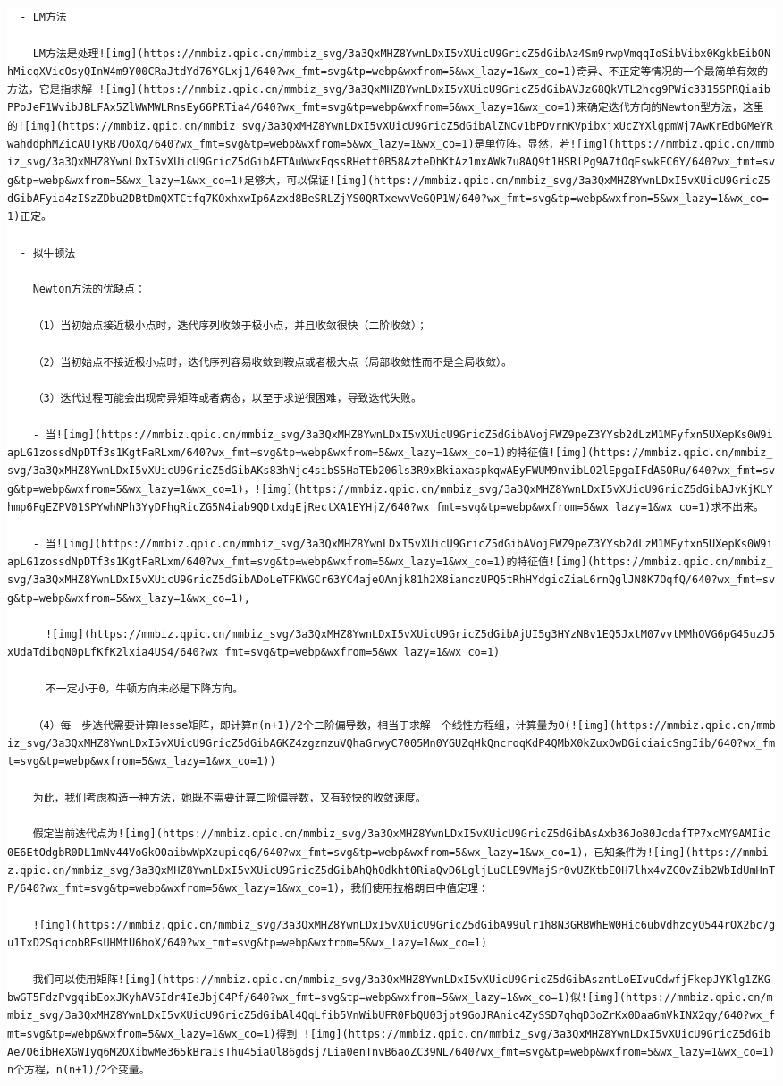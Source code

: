       - LM方法

        LM方法是处理![img](https://mmbiz.qpic.cn/mmbiz_svg/3a3QxMHZ8YwnLDxI5vXUicU9GricZ5dGibAz4Sm9rwpVmqqIoSibVibx0KgkbEibONhMicqXVicOsyQInW4m9Y00CRaJtdYd76YGLxj1/640?wx_fmt=svg&tp=webp&wxfrom=5&wx_lazy=1&wx_co=1)奇异、不正定等情况的一个最简单有效的方法，它是指求解 ![img](https://mmbiz.qpic.cn/mmbiz_svg/3a3QxMHZ8YwnLDxI5vXUicU9GricZ5dGibAVJzG8QkVTL2hcg9PWic3315SPRQiaibPPoJeF1WvibJBLFAx5ZlWWMWLRnsEy66PRTia4/640?wx_fmt=svg&tp=webp&wxfrom=5&wx_lazy=1&wx_co=1)来确定迭代方向的Newton型方法，这里的![img](https://mmbiz.qpic.cn/mmbiz_svg/3a3QxMHZ8YwnLDxI5vXUicU9GricZ5dGibAlZNCv1bPDvrnKVpibxjxUcZYXlgpmWj7AwKrEdbGMeYRwahddphMZicAUTyRB7OoXq/640?wx_fmt=svg&tp=webp&wxfrom=5&wx_lazy=1&wx_co=1)是单位阵。显然，若![img](https://mmbiz.qpic.cn/mmbiz_svg/3a3QxMHZ8YwnLDxI5vXUicU9GricZ5dGibAETAuWwxEqssRHett0B58AzteDhKtAz1mxAWk7u8AQ9t1HSRlPg9A7tOqEswkEC6Y/640?wx_fmt=svg&tp=webp&wxfrom=5&wx_lazy=1&wx_co=1)足够大，可以保证![img](https://mmbiz.qpic.cn/mmbiz_svg/3a3QxMHZ8YwnLDxI5vXUicU9GricZ5dGibAFyia4zISzZDbu2DBtDmQXTCtfq7KOxhxwIp6Azxd8BeSRLZjYS0QRTxewvVeGQP1W/640?wx_fmt=svg&tp=webp&wxfrom=5&wx_lazy=1&wx_co=1)正定。

      - 拟牛顿法

        Newton方法的优缺点：

        （1）当初始点接近极小点时，迭代序列收敛于极小点，并且收敛很快（二阶收敛）；

        （2）当初始点不接近极小点时，迭代序列容易收敛到鞍点或者极大点（局部收敛性而不是全局收敛）。

        （3）迭代过程可能会出现奇异矩阵或者病态，以至于求逆很困难，导致迭代失败。

        - 当![img](https://mmbiz.qpic.cn/mmbiz_svg/3a3QxMHZ8YwnLDxI5vXUicU9GricZ5dGibAVojFWZ9peZ3YYsb2dLzM1MFyfxn5UXepKs0W9iapLG1zossdNpDTf3s1KgtFaRLxm/640?wx_fmt=svg&tp=webp&wxfrom=5&wx_lazy=1&wx_co=1)的特征值![img](https://mmbiz.qpic.cn/mmbiz_svg/3a3QxMHZ8YwnLDxI5vXUicU9GricZ5dGibAKs83hNjc4sibS5HaTEb206ls3R9xBkiaxaspkqwAEyFWUM9nvibLO2lEpgaIFdASORu/640?wx_fmt=svg&tp=webp&wxfrom=5&wx_lazy=1&wx_co=1)，![img](https://mmbiz.qpic.cn/mmbiz_svg/3a3QxMHZ8YwnLDxI5vXUicU9GricZ5dGibAJvKjKLYhmp6FgEZPV01SPYwhNPh3YyDFhgRicZG5N4iab9QDtxdgEjRectXA1EYHjZ/640?wx_fmt=svg&tp=webp&wxfrom=5&wx_lazy=1&wx_co=1)求不出来。

        - 当![img](https://mmbiz.qpic.cn/mmbiz_svg/3a3QxMHZ8YwnLDxI5vXUicU9GricZ5dGibAVojFWZ9peZ3YYsb2dLzM1MFyfxn5UXepKs0W9iapLG1zossdNpDTf3s1KgtFaRLxm/640?wx_fmt=svg&tp=webp&wxfrom=5&wx_lazy=1&wx_co=1)的特征值![img](https://mmbiz.qpic.cn/mmbiz_svg/3a3QxMHZ8YwnLDxI5vXUicU9GricZ5dGibADoLeTFKWGCr63YC4ajeOAnjk81h2X8ianczUPQ5tRhHYdgicZiaL6rnQglJN8K7OqfQ/640?wx_fmt=svg&tp=webp&wxfrom=5&wx_lazy=1&wx_co=1), 

          ![img](https://mmbiz.qpic.cn/mmbiz_svg/3a3QxMHZ8YwnLDxI5vXUicU9GricZ5dGibAjUI5g3HYzNBv1EQ5JxtM07vvtMMhOVG6pG45uzJ5xUdaTdibqN0pLfKfK2lxia4US4/640?wx_fmt=svg&tp=webp&wxfrom=5&wx_lazy=1&wx_co=1)

          不一定小于0，牛顿方向未必是下降方向。

        （4）每一步迭代需要计算Hesse矩阵，即计算n(n+1)/2个二阶偏导数，相当于求解一个线性方程组，计算量为O(![img](https://mmbiz.qpic.cn/mmbiz_svg/3a3QxMHZ8YwnLDxI5vXUicU9GricZ5dGibA6KZ4zgzmzuVQhaGrwyC7005Mn0YGUZqHkQncroqKdP4QMbX0kZuxOwDGiciaicSngIib/640?wx_fmt=svg&tp=webp&wxfrom=5&wx_lazy=1&wx_co=1))

        为此，我们考虑构造一种方法，她既不需要计算二阶偏导数，又有较快的收敛速度。

        假定当前迭代点为![img](https://mmbiz.qpic.cn/mmbiz_svg/3a3QxMHZ8YwnLDxI5vXUicU9GricZ5dGibAsAxb36JoB0JcdafTP7xcMY9AMIic0E6EtOdgbR0DL1mNv44VoGkO0aibwWpXzupicq6/640?wx_fmt=svg&tp=webp&wxfrom=5&wx_lazy=1&wx_co=1)，已知条件为![img](https://mmbiz.qpic.cn/mmbiz_svg/3a3QxMHZ8YwnLDxI5vXUicU9GricZ5dGibAhQhOdkht0RiaQvD6LgljLuCLE9VMajSr0vUZKtbEOH7lhx4vZC0vZib2WbIdUmHnTP/640?wx_fmt=svg&tp=webp&wxfrom=5&wx_lazy=1&wx_co=1)，我们使用拉格朗日中值定理： 

        ![img](https://mmbiz.qpic.cn/mmbiz_svg/3a3QxMHZ8YwnLDxI5vXUicU9GricZ5dGibA99ulr1h8N3GRBWhEW0Hic6ubVdhzcyO544rOX2bc7gu1TxD2SqicobREsUHMfU6hoX/640?wx_fmt=svg&tp=webp&wxfrom=5&wx_lazy=1&wx_co=1)

        我们可以使用矩阵![img](https://mmbiz.qpic.cn/mmbiz_svg/3a3QxMHZ8YwnLDxI5vXUicU9GricZ5dGibAszntLoEIvuCdwfjFkepJYKlg1ZKGbwGT5FdzPvgqibEoxJKyhAV5Idr4IeJbjC4Pf/640?wx_fmt=svg&tp=webp&wxfrom=5&wx_lazy=1&wx_co=1)似![img](https://mmbiz.qpic.cn/mmbiz_svg/3a3QxMHZ8YwnLDxI5vXUicU9GricZ5dGibAl4QqLfib5VnWibUFR0FbQU03jpt9GoJRAnic4ZySSD7qhqD3oZrKx0Daa6mVkINX2qy/640?wx_fmt=svg&tp=webp&wxfrom=5&wx_lazy=1&wx_co=1)得到 ![img](https://mmbiz.qpic.cn/mmbiz_svg/3a3QxMHZ8YwnLDxI5vXUicU9GricZ5dGibAe7O6ibHeXGWIyq6M2OXibwMe365kBraIsThu45iaOl86gdsj7Lia0enTnvB6aoZC39NL/640?wx_fmt=svg&tp=webp&wxfrom=5&wx_lazy=1&wx_co=1) n个方程，n(n+1)/2个变量。
